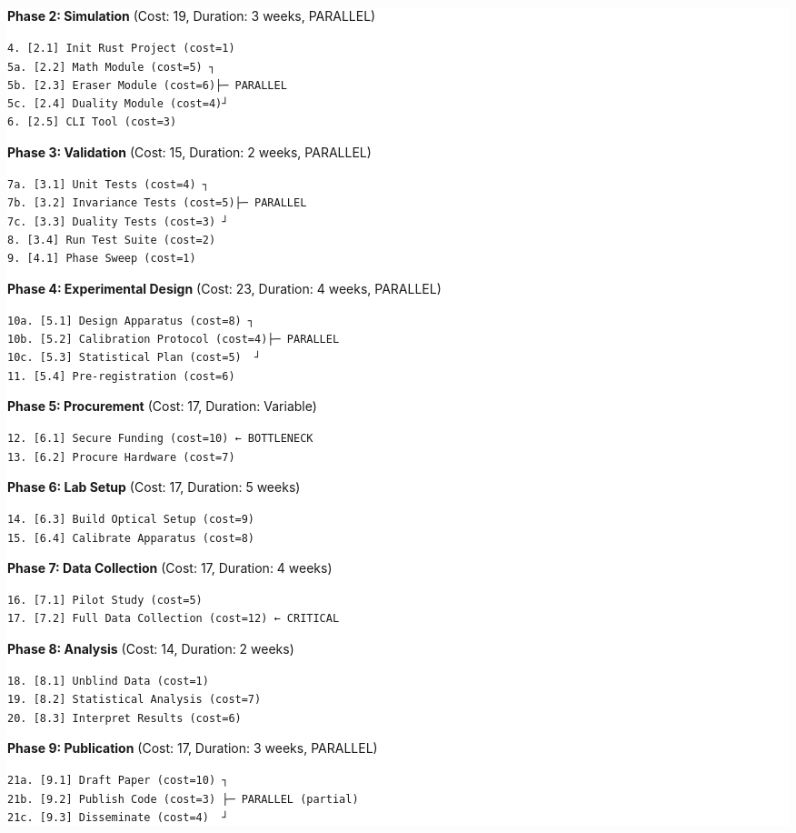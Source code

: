 **Phase 2: Simulation** (Cost: 19, Duration: 3 weeks, PARALLEL)
```
4. [2.1] Init Rust Project (cost=1)
5a. [2.2] Math Module (cost=5) ┐
5b. [2.3] Eraser Module (cost=6)├─ PARALLEL
5c. [2.4] Duality Module (cost=4)┘
6. [2.5] CLI Tool (cost=3)
```

**Phase 3: Validation** (Cost: 15, Duration: 2 weeks, PARALLEL)
```
7a. [3.1] Unit Tests (cost=4) ┐
7b. [3.2] Invariance Tests (cost=5)├─ PARALLEL
7c. [3.3] Duality Tests (cost=3) ┘
8. [3.4] Run Test Suite (cost=2)
9. [4.1] Phase Sweep (cost=1)
```

**Phase 4: Experimental Design** (Cost: 23, Duration: 4 weeks, PARALLEL)
```
10a. [5.1] Design Apparatus (cost=8) ┐
10b. [5.2] Calibration Protocol (cost=4)├─ PARALLEL
10c. [5.3] Statistical Plan (cost=5)  ┘
11. [5.4] Pre-registration (cost=6)
```

**Phase 5: Procurement** (Cost: 17, Duration: Variable)
```
12. [6.1] Secure Funding (cost=10) ← BOTTLENECK
13. [6.2] Procure Hardware (cost=7)
```

**Phase 6: Lab Setup** (Cost: 17, Duration: 5 weeks)
```
14. [6.3] Build Optical Setup (cost=9)
15. [6.4] Calibrate Apparatus (cost=8)
```

**Phase 7: Data Collection** (Cost: 17, Duration: 4 weeks)
```
16. [7.1] Pilot Study (cost=5)
17. [7.2] Full Data Collection (cost=12) ← CRITICAL
```

**Phase 8: Analysis** (Cost: 14, Duration: 2 weeks)
```
18. [8.1] Unblind Data (cost=1)
19. [8.2] Statistical Analysis (cost=7)
20. [8.3] Interpret Results (cost=6)
```

**Phase 9: Publication** (Cost: 17, Duration: 3 weeks, PARALLEL)
```
21a. [9.1] Draft Paper (cost=10) ┐
21b. [9.2] Publish Code (cost=3) ├─ PARALLEL (partial)
21c. [9.3] Disseminate (cost=4)  ┘
```
